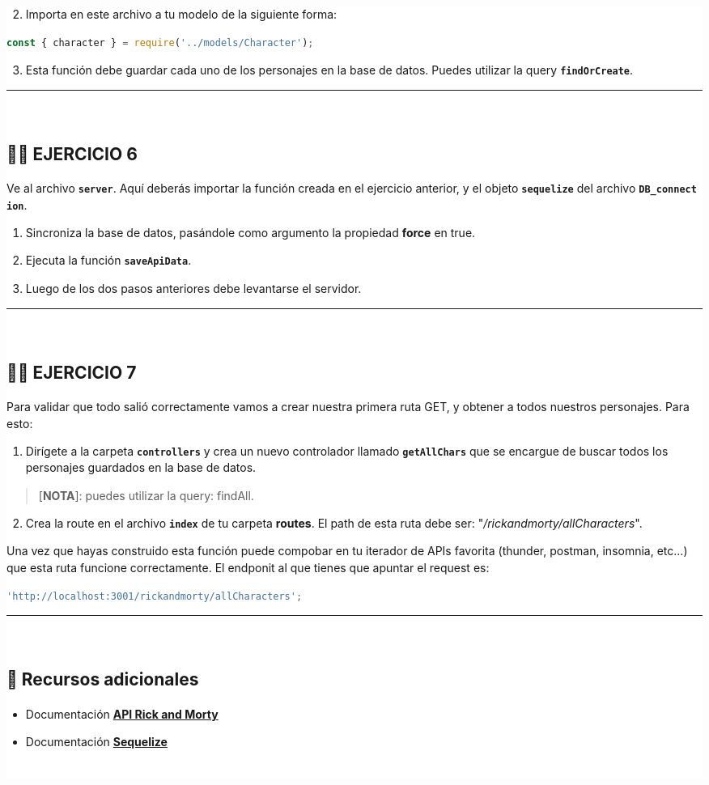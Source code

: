 2. Importa en este archivo a tu modelo de la siguiente forma:

```javascript
const { character } = require('../models/Character');
```

3. Esta función debe guardar cada uno de los personajes en la base de datos. Puedes utilizar la query **`findOrCreate`**.

---

<br />

## **👩‍💻 EJERCICIO 6**

Ve al archivo **`server`**. Aquí deberás importar la función creada en el ejercicio anterior, y el objeto **`sequelize`** del archivo **`DB_connection`**.

1. Sincroniza la base de datos, pasándole como argumento la propiedad **force** en true.

2. Ejecuta la función **`saveApiData`**.

3. Luego de los dos pasos anteriores debe levantarse el servidor.

---

<br />

## **👩‍💻 EJERCICIO 7**

Para validar que todo salió correctamente vamos a crear nuestra primera ruta GET, y obtener a todos nuestros personajes. Para esto:

1. Dirígete a la carpeta **`controllers`** y crea un nuevo controlador llamado **`getAllChars`** que se encargue de buscar todos los personajes guardados en la base de datos.

> [**NOTA**]: puedes utilizar la query: findAll.

2. Crea la route en el archivo **`index`** de tu carpeta **routes**. El path de esta ruta debe ser: "_/rickandmorty/allCharacters_".

Una vez que hayas construido esta función puede compobar en tu iterador de APIs favorita (thunder, postman, insomnia, etc...) que esta ruta funcione correctamente. El endponit al que tienes que apuntar el request es:

```javascript
'http://localhost:3001/rickandmorty/allCharacters';
```

---

<br />

## **🔎 Recursos adicionales**

- Documentación [**API Rick and Morty**](https://rickandmortyapi.com/documentation/#get-all-characters)

- Documentación [**Sequelize**](https://sequelize.org/docs/v6/)

<div align="center">
   <img src="./assets/rickandmorty.jpg" alt="" width="800px" />
</div>
